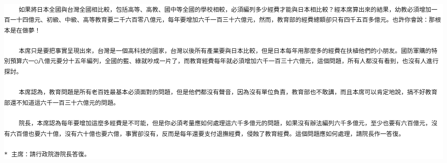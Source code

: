         如果將日本全國與台灣全國相比較，包括高等、高教、國中等全國的學校相較，必須編列多少經費才能與日本相比較？經本席算出來的結果，幼教必須增加一百一十四億元、初級、中級、高等教育要二千六百零八億元，每年要增加六千一百三十六億元，然而，教育部的經費總額卻只有四千五百多億元。也許你會說：那根本是在做夢！

        本席只是要把事實呈現出來，台灣是一個高科技的國家，台灣以後所有產業要與日本比較，但是日本每年用那麼多的經費在扶植他們的小朋友。國防軍購的特別預算六一○八億元要分十五年編列，全國的藍、綠就吵成一片了，而教育經費每年就必須增加六千一百三十六億元，這個問題，所有人都沒有看到，也沒有人進行探討。

        本席認為，教育問題是所有老百姓最基本必須面對的問題，但是他們都沒有聲音，因為沒有單位負責，教育部也不敢講，而且本席可以肯定地說，搞不好教育部還不知道這六千一百三十六億元的問題。

        院長，本席認為每年要增加這麼多經費是不可能，但是你必須考量應如何處理這六千多億元的問題，如果沒有辦法編列六千多億元，至少也要有六百億元，沒有六百億也要六十億，沒有六十億也要六億，事實卻沒有，反而是每年還要支付退撫經費，侵蝕了教育經費。這個問題應如何處理，請院長作一答復。

    * 主席：請行政院游院長答復。

